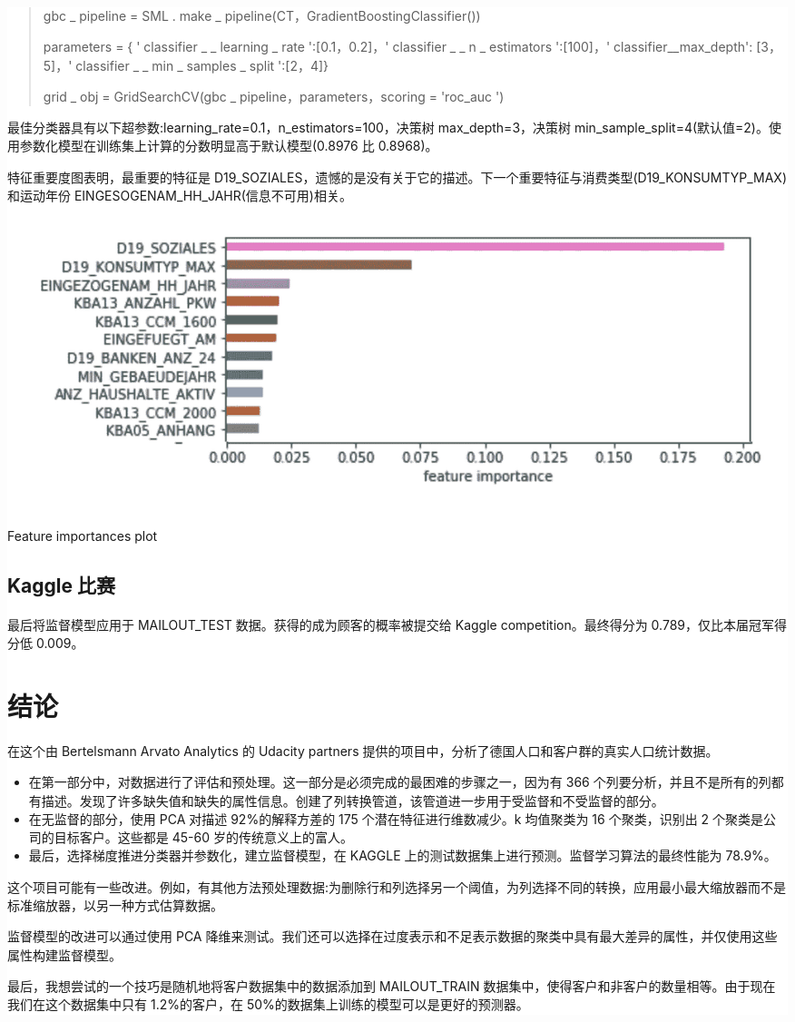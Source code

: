 > gbc _ pipeline = SML . make _ pipeline(CT，GradientBoostingClassifier())
> 
> parameters = { ' classifier _ _ learning _ rate ':[0.1，0.2]，' classifier _ _ n _ estimators ':[100]，' classifier__max_depth': [3，5]，' classifier _ _ min _ samples _ split ':[2，4]}
> 
> grid _ obj = GridSearchCV(gbc _ pipeline，parameters，scoring = 'roc_auc ')

最佳分类器具有以下超参数:learning_rate=0.1，n_estimators=100，决策树 max_depth=3，决策树 min_sample_split=4(默认值=2)。使用参数化模型在训练集上计算的分数明显高于默认模型(0.8976 比 0.8968)。

特征重要度图表明，最重要的特征是 D19_SOZIALES，遗憾的是没有关于它的描述。下一个重要特征与消费类型(D19_KONSUMTYP_MAX)和运动年份 EINGESOGENAM_HH_JAHR(信息不可用)相关。

![](img/34a794ecfe523e1ad6cb2e164f1d426e.png)

Feature importances plot

## **Kaggle 比赛**

最后将监督模型应用于 MAILOUT_TEST 数据。获得的成为顾客的概率被提交给 Kaggle competition。最终得分为 0.789，仅比本届冠军得分低 0.009。

# **结论**

在这个由 Bertelsmann Arvato Analytics 的 Udacity partners 提供的项目中，分析了德国人口和客户群的真实人口统计数据。

*   在第一部分中，对数据进行了评估和预处理。这一部分是必须完成的最困难的步骤之一，因为有 366 个列要分析，并且不是所有的列都有描述。发现了许多缺失值和缺失的属性信息。创建了列转换管道，该管道进一步用于受监督和不受监督的部分。
*   在无监督的部分，使用 PCA 对描述 92%的解释方差的 175 个潜在特征进行维数减少。k 均值聚类为 16 个聚类，识别出 2 个聚类是公司的目标客户。这些都是 45-60 岁的传统意义上的富人。
*   最后，选择梯度推进分类器并参数化，建立监督模型，在 KAGGLE 上的测试数据集上进行预测。监督学习算法的最终性能为 78.9%。

这个项目可能有一些改进。例如，有其他方法预处理数据:为删除行和列选择另一个阈值，为列选择不同的转换，应用最小最大缩放器而不是标准缩放器，以另一种方式估算数据。

监督模型的改进可以通过使用 PCA 降维来测试。我们还可以选择在过度表示和不足表示数据的聚类中具有最大差异的属性，并仅使用这些属性构建监督模型。

最后，我想尝试的一个技巧是随机地将客户数据集中的数据添加到 MAILOUT_TRAIN 数据集中，使得客户和非客户的数量相等。由于现在我们在这个数据集中只有 1.2%的客户，在 50%的数据集上训练的模型可以是更好的预测器。